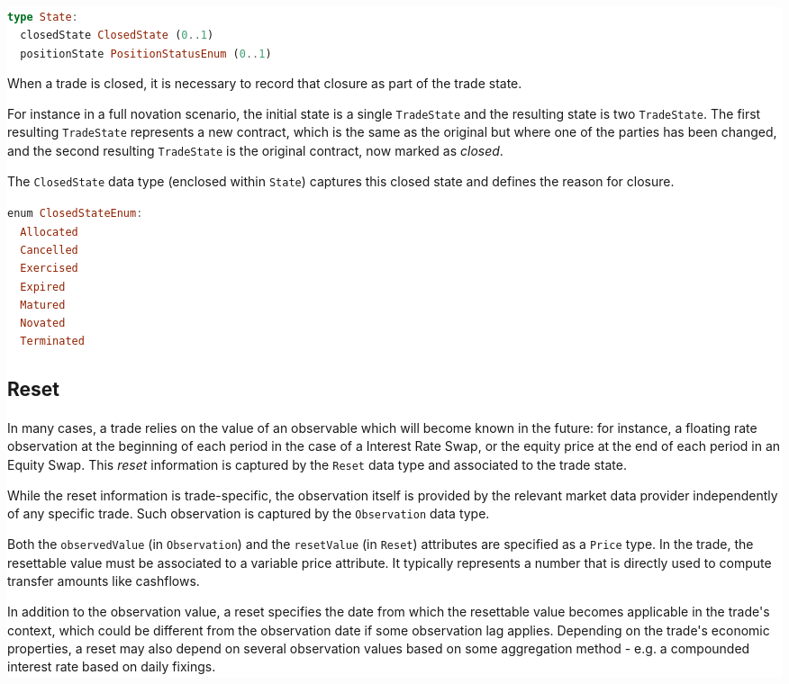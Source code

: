 ``` Haskell
type State:
  closedState ClosedState (0..1)
  positionState PositionStatusEnum (0..1)
```

When a trade is closed, it is necessary to record that closure as part
of the trade state.

For instance in a full novation scenario, the initial state is a single
`TradeState` and the resulting state is two `TradeState`. The first
resulting `TradeState` represents a new contract, which is the same as
the original but where one of the parties has been changed, and the
second resulting `TradeState` is the original contract, now marked as
*closed*.

The `ClosedState` data type (enclosed within `State`) captures this
closed state and defines the reason for closure.

``` Haskell
enum ClosedStateEnum:
  Allocated
  Cancelled
  Exercised
  Expired
  Matured
  Novated
  Terminated
```

## Reset

In many cases, a trade relies on the value of an observable which will
become known in the future: for instance, a floating rate observation at
the beginning of each period in the case of a Interest Rate Swap, or the
equity price at the end of each period in an Equity Swap. This *reset*
information is captured by the `Reset` data type and associated to the
trade state.

While the reset information is trade-specific, the observation itself is
provided by the relevant market data provider independently of any
specific trade. Such observation is captured by the `Observation` data
type.

Both the `observedValue` (in `Observation`) and the `resetValue` (in
`Reset`) attributes are specified as a `Price` type. In the trade, the
resettable value must be associated to a variable price attribute. It
typically represents a number that is directly used to compute transfer
amounts like cashflows.

In addition to the observation value, a reset specifies the date from
which the resettable value becomes applicable in the trade's context,
which could be different from the observation date if some observation
lag applies. Depending on the trade's economic properties, a reset may
also depend on several observation values based on some aggregation
method - e.g. a compounded interest rate based on daily fixings.
